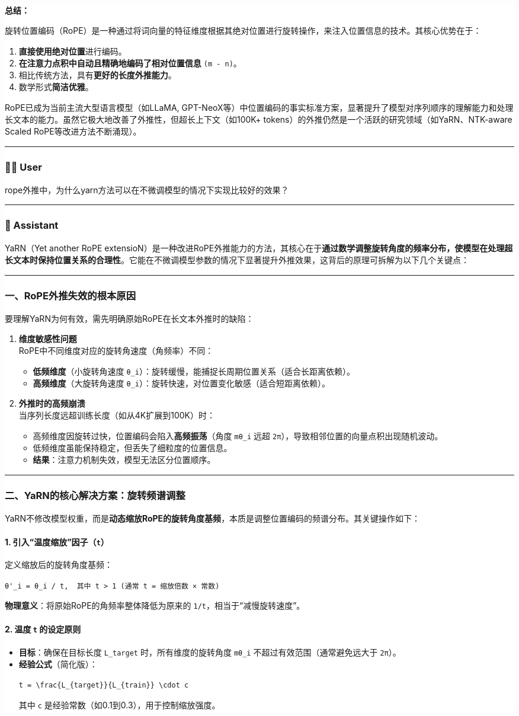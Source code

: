 **总结：**

旋转位置编码（RoPE）是一种通过将词向量的特征维度根据其绝对位置进行旋转操作，来注入位置信息的技术。其核心优势在于：
1.  **直接使用绝对位置**进行编码。
2.  **在注意力点积中自动且精确地编码了相对位置信息** `(m - n)`。
3.  相比传统方法，具有**更好的长度外推能力**。
4.  数学形式**简洁优雅**。

RoPE已成为当前主流大型语言模型（如LLaMA, GPT-NeoX等）中位置编码的事实标准方案，显著提升了模型对序列顺序的理解能力和处理长文本的能力。虽然它极大地改善了外推性，但超长上下文（如100K+ tokens）的外推仍然是一个活跃的研究领域（如YaRN、NTK-aware Scaled RoPE等改进方法不断涌现）。

---

### 🧑‍💻 User

rope外推中，为什么yarn方法可以在不微调模型的情况下实现比较好的效果？

---

### 🤖 Assistant

YaRN（Yet another RoPE extensioN）是一种改进RoPE外推能力的方法，其核心在于**通过数学调整旋转角度的频率分布，使模型在处理超长文本时保持位置关系的合理性**。它能在不微调模型参数的情况下显著提升外推效果，这背后的原理可拆解为以下几个关键点：

---

### 一、RoPE外推失效的根本原因
要理解YaRN为何有效，需先明确原始RoPE在长文本外推时的缺陷：
1. **维度敏感性问题**  
   RoPE中不同维度对应的旋转角速度（角频率）不同：
   - **低频维度**（小旋转角速度 `θ_i`）：旋转缓慢，能捕捉长周期位置关系（适合长距离依赖）。
   - **高频维度**（大旋转角速度 `θ_i`）：旋转快速，对位置变化敏感（适合短距离依赖）。
   
2. **外推时的高频崩溃**  
   当序列长度远超训练长度（如从4K扩展到100K）时：
   - 高频维度因旋转过快，位置编码会陷入**高频振荡**（角度 `mθ_i` 远超 `2π`），导致相邻位置的向量点积出现随机波动。
   - 低频维度虽能保持稳定，但丢失了细粒度的位置信息。
   - **结果**：注意力机制失效，模型无法区分位置顺序。

---

### 二、YaRN的核心解决方案：旋转频谱调整
YaRN不修改模型权重，而是**动态缩放RoPE的旋转角度基频**，本质是调整位置编码的频谱分布。其关键操作如下：

#### 1. **引入“温度缩放”因子（`t`）**  
   定义缩放后的旋转角度基频：
   ```
   θ'_i = θ_i / t,  其中 t > 1 (通常 t = 缩放倍数 × 常数)
   ```
   **物理意义**：将原始RoPE的角频率整体降低为原来的 `1/t`，相当于“减慢旋转速度”。

#### 2. **温度 `t` 的设定原则**  
   - **目标**：确保在目标长度 `L_target` 时，所有维度的旋转角度 `mθ_i` 不超过有效范围（通常避免远大于 `2π`）。
   - **经验公式**（简化版）：
     ```
     t = \frac{L_{target}}{L_{train}} \cdot c
     ```
     其中 `c` 是经验常数（如0.1到0.3），用于控制缩放强度。

